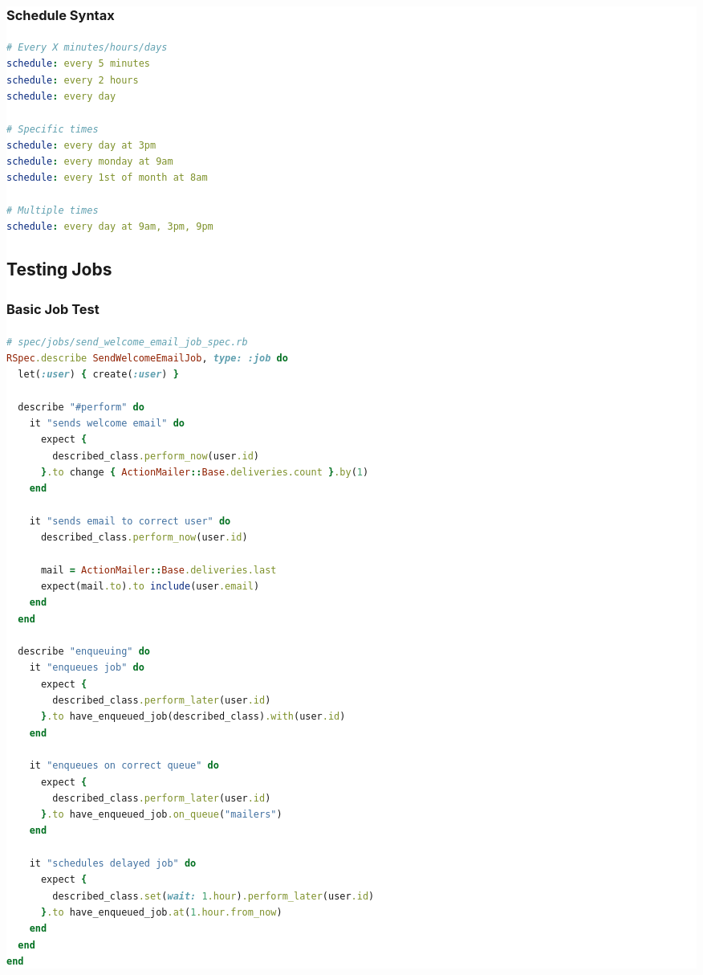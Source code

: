 ### Schedule Syntax

```yaml
# Every X minutes/hours/days
schedule: every 5 minutes
schedule: every 2 hours
schedule: every day

# Specific times
schedule: every day at 3pm
schedule: every monday at 9am
schedule: every 1st of month at 8am

# Multiple times
schedule: every day at 9am, 3pm, 9pm
```

## Testing Jobs

### Basic Job Test

```ruby
# spec/jobs/send_welcome_email_job_spec.rb
RSpec.describe SendWelcomeEmailJob, type: :job do
  let(:user) { create(:user) }

  describe "#perform" do
    it "sends welcome email" do
      expect {
        described_class.perform_now(user.id)
      }.to change { ActionMailer::Base.deliveries.count }.by(1)
    end

    it "sends email to correct user" do
      described_class.perform_now(user.id)

      mail = ActionMailer::Base.deliveries.last
      expect(mail.to).to include(user.email)
    end
  end

  describe "enqueuing" do
    it "enqueues job" do
      expect {
        described_class.perform_later(user.id)
      }.to have_enqueued_job(described_class).with(user.id)
    end

    it "enqueues on correct queue" do
      expect {
        described_class.perform_later(user.id)
      }.to have_enqueued_job.on_queue("mailers")
    end

    it "schedules delayed job" do
      expect {
        described_class.set(wait: 1.hour).perform_later(user.id)
      }.to have_enqueued_job.at(1.hour.from_now)
    end
  end
end
```
